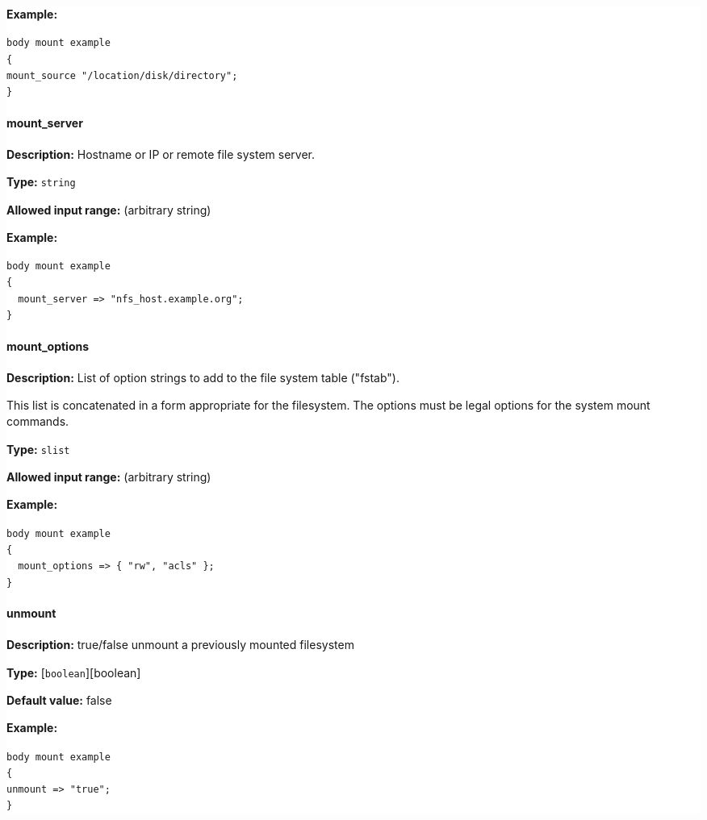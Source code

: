 **Example:**

```cf3
body mount example
{
mount_source "/location/disk/directory";
}
```

#### mount_server

**Description:** Hostname or IP or remote file system server.

**Type:** `string`

**Allowed input range:** (arbitrary string)

**Example:**

```cf3
body mount example
{
  mount_server => "nfs_host.example.org";
}
```

#### mount_options

**Description:** List of option strings to add to the file system table
("fstab").

This list is concatenated in a form appropriate for the filesystem. The
options must be legal options for the system mount commands.

**Type:** `slist`

**Allowed input range:** (arbitrary string)

**Example:**

```cf3
body mount example
{
  mount_options => { "rw", "acls" };
}
```

#### unmount

**Description:** true/false unmount a previously mounted filesystem

**Type:** [`boolean`][boolean]

**Default value:** false

**Example:**

```cf3
body mount example
{
unmount => "true";
}
```
